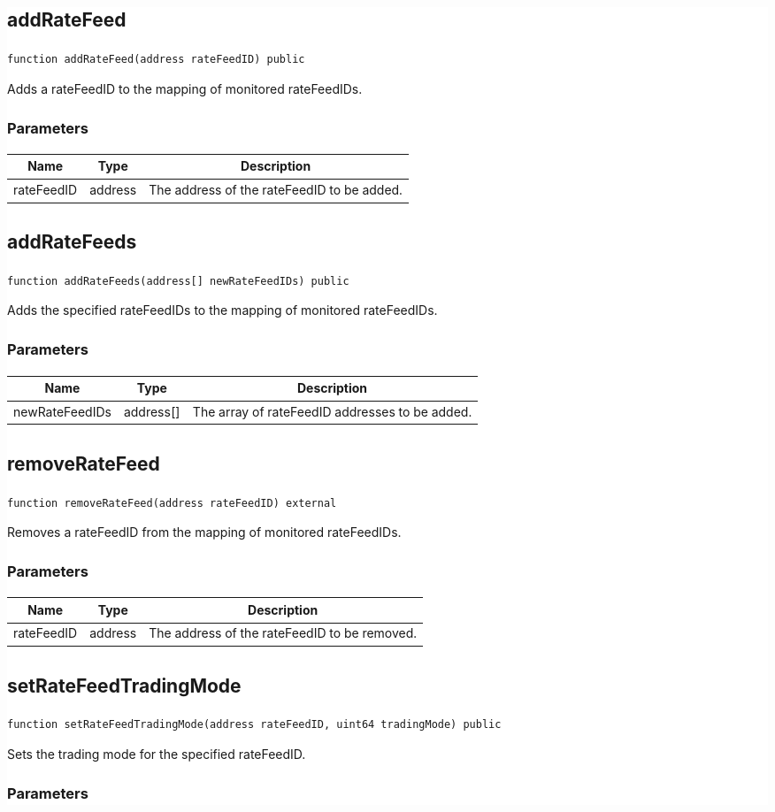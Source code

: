 ## addRateFeed

```solidity
function addRateFeed(address rateFeedID) public
```

Adds a rateFeedID to the mapping of monitored rateFeedIDs.

### Parameters

| Name       | Type    | Description                                |
| ---------- | ------- | ------------------------------------------ |
| rateFeedID | address | The address of the rateFeedID to be added. |

## addRateFeeds

```solidity
function addRateFeeds(address[] newRateFeedIDs) public
```

Adds the specified rateFeedIDs to the mapping of monitored rateFeedIDs.

### Parameters

| Name           | Type       | Description                                    |
| -------------- | ---------- | ---------------------------------------------- |
| newRateFeedIDs | address\[] | The array of rateFeedID addresses to be added. |

## removeRateFeed

```solidity
function removeRateFeed(address rateFeedID) external
```

Removes a rateFeedID from the mapping of monitored rateFeedIDs.

### Parameters

| Name       | Type    | Description                                  |
| ---------- | ------- | -------------------------------------------- |
| rateFeedID | address | The address of the rateFeedID to be removed. |

## setRateFeedTradingMode

```solidity
function setRateFeedTradingMode(address rateFeedID, uint64 tradingMode) public
```

Sets the trading mode for the specified rateFeedID.

### Parameters
